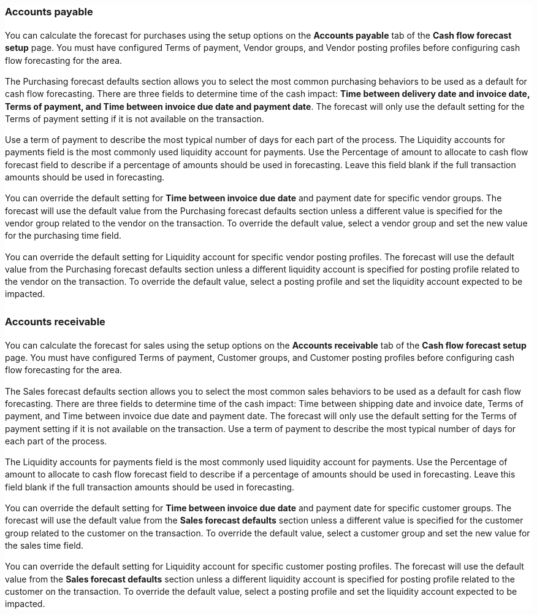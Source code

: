 ### Accounts payable

You can calculate the forecast for purchases using the setup options on the **Accounts payable** tab of the **Cash flow forecast setup** page. You must have configured Terms of payment, Vendor groups, and Vendor posting profiles before configuring cash flow forecasting for the area.

The Purchasing forecast defaults section allows you to select the most common purchasing behaviors to be used as a default for cash flow forecasting. There are three fields to determine time of the cash impact: **Time between delivery date and invoice date, Terms of payment, and Time between invoice due date and payment date**. The forecast will only use the default setting for the Terms of
payment setting if it is not available on the transaction. 

Use a term of payment to describe the most typical number of days for each part of the process. The Liquidity accounts for payments field is the most commonly used liquidity account for payments. Use the Percentage of amount to allocate to cash flow forecast field to describe if a percentage of amounts should be used in forecasting. Leave this field blank if the full transaction amounts should be used in forecasting.

You can override the default setting for **Time between invoice due date** and payment date for specific vendor groups. The forecast will use the default value from the Purchasing forecast defaults section unless a different value is specified for the vendor group related to the vendor on the transaction. To override the default value, select a vendor group and set the new value for the purchasing time field.

You can override the default setting for Liquidity account for specific vendor posting profiles. The forecast will use the default value from the Purchasing forecast defaults section unless a different liquidity account is specified for posting profile related to the vendor on the transaction. To override the default value, select a posting profile and set the liquidity account expected to be impacted.

### Accounts receivable

You can calculate the forecast for sales using the setup options on the **Accounts receivable** tab of the **Cash flow forecast setup** page. You must have configured Terms of payment, Customer groups, and Customer posting profiles before configuring cash flow forecasting for the area.

The Sales forecast defaults section allows you to select the most common sales behaviors to be used as a default for cash flow forecasting. There are three fields to determine time of the cash impact: Time between shipping date and invoice date, Terms of payment, and Time between invoice due date and payment date. The forecast will only use the default setting for the Terms of payment setting if it is not available on the transaction. Use a term of payment to describe the most typical number of days for each part of the process. 

The Liquidity accounts for payments field is the most commonly used liquidity account for payments. Use the Percentage of amount to allocate to cash flow forecast field to describe if a percentage of amounts should be used in forecasting. Leave this field blank if the full transaction amounts should be used in forecasting.

You can override the default setting for **Time between invoice due date** and payment date for specific customer groups. The forecast will use the default value from the **Sales forecast defaults** section unless a different value is specified for the customer group related to the customer on the transaction. To override the default value, select a customer group and set the new value for the sales time field.

You can override the default setting for Liquidity account for specific customer posting profiles. The forecast will use the default value from the **Sales forecast defaults** section unless a different liquidity account is specified for posting profile related to the customer on the transaction. To override the default value, select a posting profile and set the liquidity account expected to be impacted.
